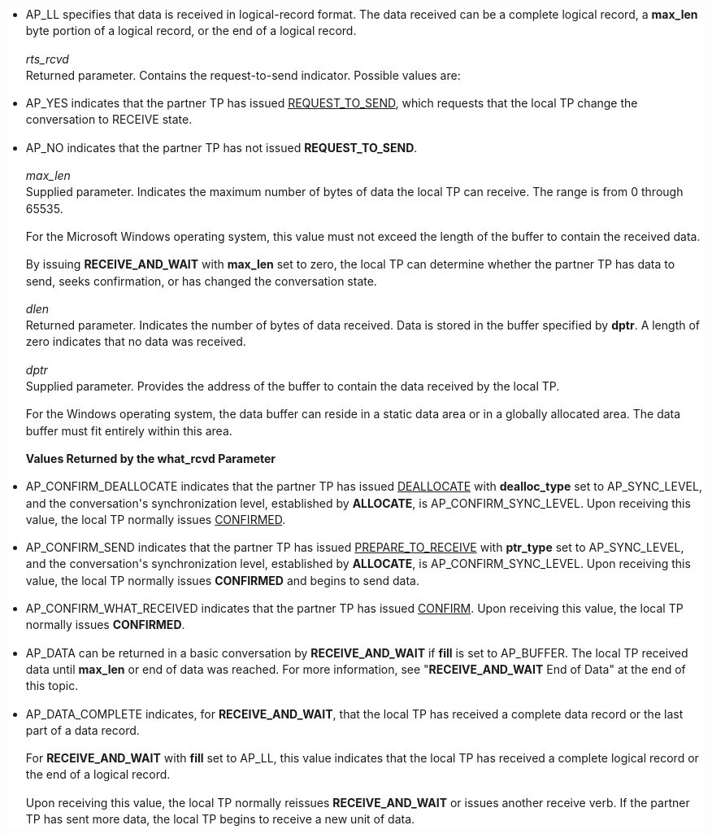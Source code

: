 - AP_LL specifies that data is received in logical-record format. The data received can be a complete logical record, a **max_len** byte portion of a logical record, or the end of a logical record.  
  
  *rts_rcvd*  
  Returned parameter. Contains the request-to-send indicator. Possible values are:  
  
- AP_YES indicates that the partner TP has issued [REQUEST_TO_SEND](../core/request-to-send1.md), which requests that the local TP change the conversation to RECEIVE state.  
  
- AP_NO indicates that the partner TP has not issued **REQUEST_TO_SEND**.  
  
  *max_len*  
  Supplied parameter. Indicates the maximum number of bytes of data the local TP can receive. The range is from 0 through 65535.  
  
  For the Microsoft Windows operating system, this value must not exceed the length of the buffer to contain the received data.  
  
  By issuing **RECEIVE_AND_WAIT** with **max_len** set to zero, the local TP can determine whether the partner TP has data to send, seeks confirmation, or has changed the conversation state.  
  
  *dlen*  
  Returned parameter. Indicates the number of bytes of data received. Data is stored in the buffer specified by **dptr**. A length of zero indicates that no data was received.  
  
  *dptr*  
  Supplied parameter. Provides the address of the buffer to contain the data received by the local TP.  
  
  For the Windows operating system, the data buffer can reside in a static data area or in a globally allocated area. The data buffer must fit entirely within this area.  
  
  **Values Returned by the what_rcvd Parameter**  
  
- AP_CONFIRM_DEALLOCATE indicates that the partner TP has issued [DEALLOCATE](../core/deallocate2.md) with **dealloc_type** set to AP_SYNC_LEVEL, and the conversation's synchronization level, established by **ALLOCATE**, is AP_CONFIRM_SYNC_LEVEL. Upon receiving this value, the local TP normally issues [CONFIRMED](../core/confirmed1.md).  
  
- AP_CONFIRM_SEND indicates that the partner TP has issued [PREPARE_TO_RECEIVE](../core/prepare-to-receive2.md) with **ptr_type** set to AP_SYNC_LEVEL, and the conversation's synchronization level, established by **ALLOCATE**, is AP_CONFIRM_SYNC_LEVEL. Upon receiving this value, the local TP normally issues **CONFIRMED** and begins to send data.  
  
- AP_CONFIRM_WHAT_RECEIVED indicates that the partner TP has issued [CONFIRM](../core/confirm2.md). Upon receiving this value, the local TP normally issues **CONFIRMED**.  
  
- AP_DATA can be returned in a basic conversation by **RECEIVE_AND_WAIT** if **fill** is set to AP_BUFFER. The local TP received data until **max_len** or end of data was reached. For more information, see "**RECEIVE_AND_WAIT** End of Data" at the end of this topic.  
  
- AP_DATA_COMPLETE indicates, for **RECEIVE_AND_WAIT**, that the local TP has received a complete data record or the last part of a data record.  
  
   For **RECEIVE_AND_WAIT** with **fill** set to AP_LL, this value indicates that the local TP has received a complete logical record or the end of a logical record.  
  
   Upon receiving this value, the local TP normally reissues **RECEIVE_AND_WAIT** or issues another receive verb. If the partner TP has sent more data, the local TP begins to receive a new unit of data.  
  